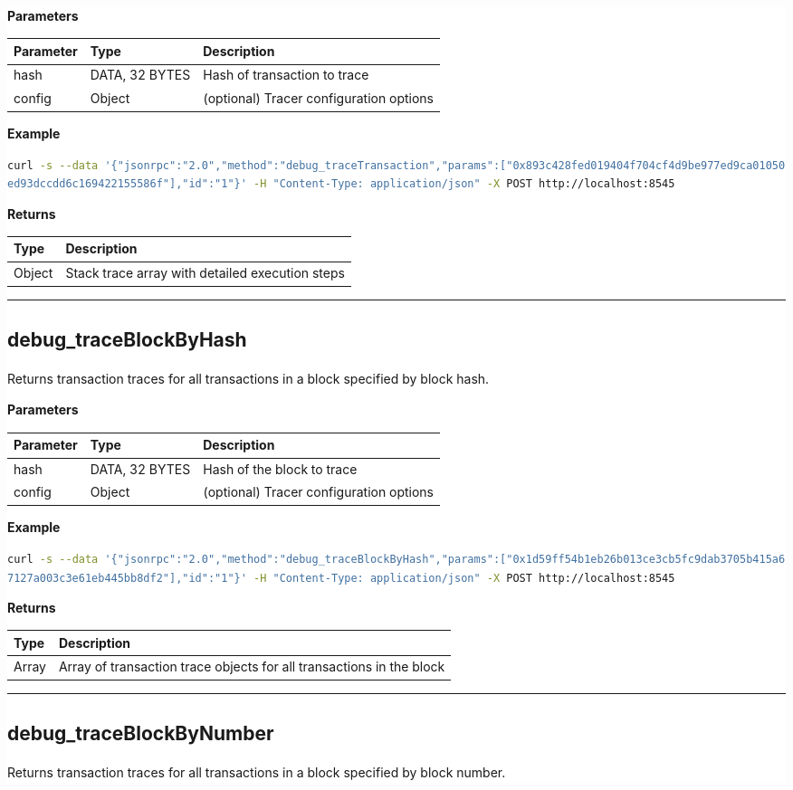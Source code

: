 **Parameters**

| Parameter | Type | Description |
| :---- | :---- | :---- |
| hash | DATA, 32 BYTES | Hash of transaction to trace |
| config | Object | (optional) Tracer configuration options |

**Example**

```bash
curl -s --data '{"jsonrpc":"2.0","method":"debug_traceTransaction","params":["0x893c428fed019404f704cf4d9be977ed9ca01050ed93dccdd6c169422155586f"],"id":"1"}' -H "Content-Type: application/json" -X POST http://localhost:8545
```

**Returns**

| Type | Description |
| :---- | :---- |
| Object | Stack trace array with detailed execution steps |

---

## **debug_traceBlockByHash**

Returns transaction traces for all transactions in a block specified by block hash.

**Parameters**

| Parameter | Type | Description |
| :---- | :---- | :---- |
| hash | DATA, 32 BYTES | Hash of the block to trace |
| config | Object | (optional) Tracer configuration options |

**Example**

```bash
curl -s --data '{"jsonrpc":"2.0","method":"debug_traceBlockByHash","params":["0x1d59ff54b1eb26b013ce3cb5fc9dab3705b415a67127a003c3e61eb445bb8df2"],"id":"1"}' -H "Content-Type: application/json" -X POST http://localhost:8545
```

**Returns**

| Type | Description |
| :---- | :---- |
| Array | Array of transaction trace objects for all transactions in the block |

---

## **debug_traceBlockByNumber**

Returns transaction traces for all transactions in a block specified by block number.
